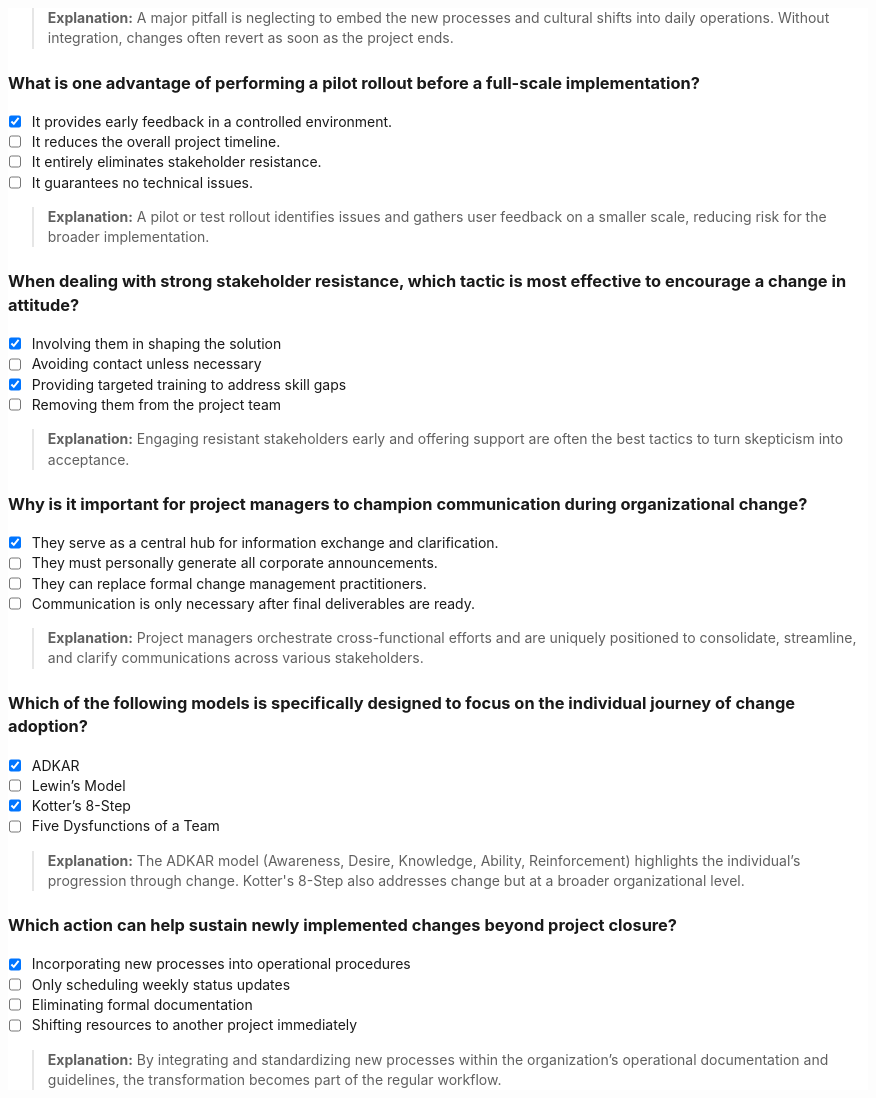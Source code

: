 > **Explanation:** A major pitfall is neglecting to embed the new processes and cultural shifts into daily operations. Without integration, changes often revert as soon as the project ends.

### What is one advantage of performing a pilot rollout before a full-scale implementation?
- [x] It provides early feedback in a controlled environment.
- [ ] It reduces the overall project timeline.
- [ ] It entirely eliminates stakeholder resistance.
- [ ] It guarantees no technical issues.

> **Explanation:** A pilot or test rollout identifies issues and gathers user feedback on a smaller scale, reducing risk for the broader implementation.

### When dealing with strong stakeholder resistance, which tactic is most effective to encourage a change in attitude?
- [x] Involving them in shaping the solution
- [ ] Avoiding contact unless necessary
- [x] Providing targeted training to address skill gaps
- [ ] Removing them from the project team

> **Explanation:** Engaging resistant stakeholders early and offering support are often the best tactics to turn skepticism into acceptance.

### Why is it important for project managers to champion communication during organizational change?
- [x] They serve as a central hub for information exchange and clarification.
- [ ] They must personally generate all corporate announcements.
- [ ] They can replace formal change management practitioners.
- [ ] Communication is only necessary after final deliverables are ready.

> **Explanation:** Project managers orchestrate cross-functional efforts and are uniquely positioned to consolidate, streamline, and clarify communications across various stakeholders.

### Which of the following models is specifically designed to focus on the individual journey of change adoption?
- [x] ADKAR
- [ ] Lewin’s Model
- [x] Kotter’s 8-Step
- [ ] Five Dysfunctions of a Team

> **Explanation:** The ADKAR model (Awareness, Desire, Knowledge, Ability, Reinforcement) highlights the individual’s progression through change. Kotter's 8-Step also addresses change but at a broader organizational level.

### Which action can help sustain newly implemented changes beyond project closure?
- [x] Incorporating new processes into operational procedures
- [ ] Only scheduling weekly status updates
- [ ] Eliminating formal documentation
- [ ] Shifting resources to another project immediately

> **Explanation:** By integrating and standardizing new processes within the organization’s operational documentation and guidelines, the transformation becomes part of the regular workflow.
